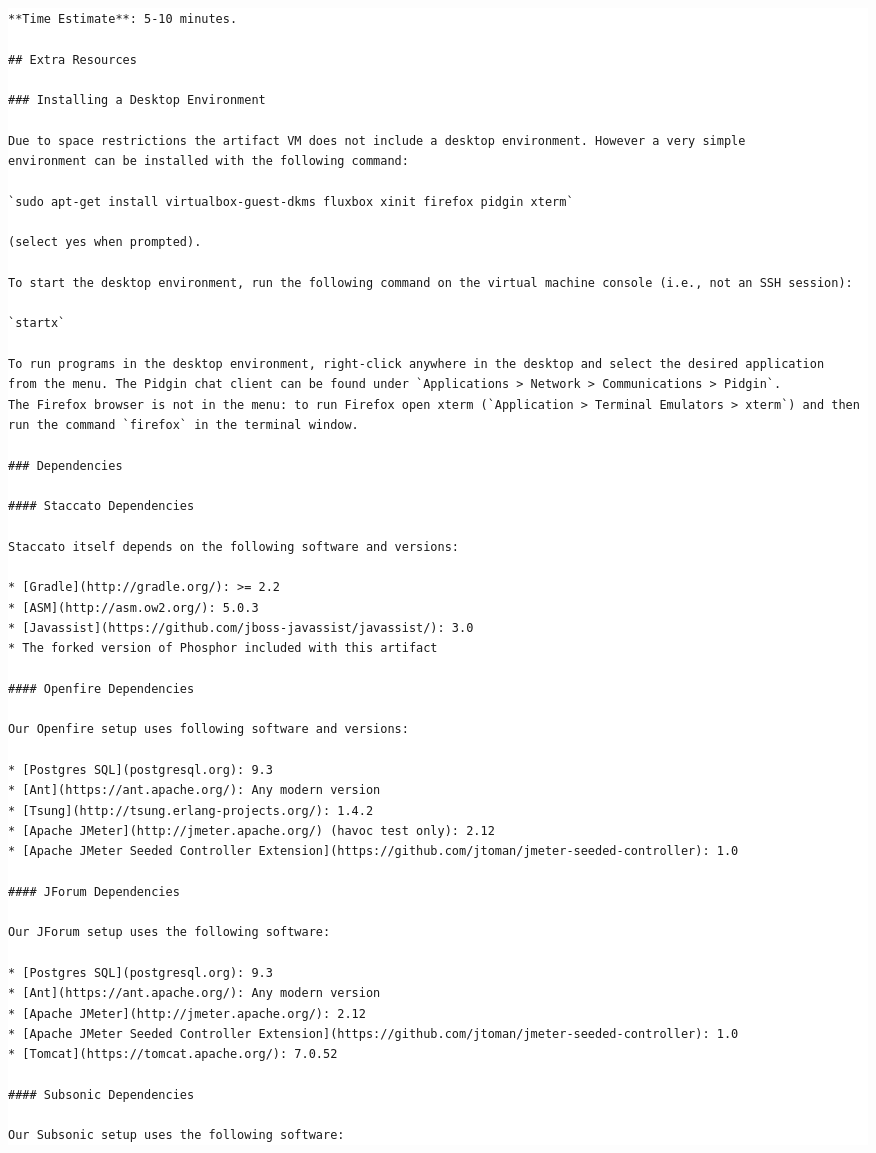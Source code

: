 ```
**Time Estimate**: 5-10 minutes.

## Extra Resources

### Installing a Desktop Environment

Due to space restrictions the artifact VM does not include a desktop environment. However a very simple
environment can be installed with the following command:

`sudo apt-get install virtualbox-guest-dkms fluxbox xinit firefox pidgin xterm`

(select yes when prompted).

To start the desktop environment, run the following command on the virtual machine console (i.e., not an SSH session):

`startx`

To run programs in the desktop environment, right-click anywhere in the desktop and select the desired application
from the menu. The Pidgin chat client can be found under `Applications > Network > Communications > Pidgin`.
The Firefox browser is not in the menu: to run Firefox open xterm (`Application > Terminal Emulators > xterm`) and then
run the command `firefox` in the terminal window.

### Dependencies

#### Staccato Dependencies

Staccato itself depends on the following software and versions:

* [Gradle](http://gradle.org/): >= 2.2
* [ASM](http://asm.ow2.org/): 5.0.3
* [Javassist](https://github.com/jboss-javassist/javassist/): 3.0
* The forked version of Phosphor included with this artifact

#### Openfire Dependencies

Our Openfire setup uses following software and versions:

* [Postgres SQL](postgresql.org): 9.3
* [Ant](https://ant.apache.org/): Any modern version
* [Tsung](http://tsung.erlang-projects.org/): 1.4.2
* [Apache JMeter](http://jmeter.apache.org/) (havoc test only): 2.12
* [Apache JMeter Seeded Controller Extension](https://github.com/jtoman/jmeter-seeded-controller): 1.0

#### JForum Dependencies

Our JForum setup uses the following software:

* [Postgres SQL](postgresql.org): 9.3
* [Ant](https://ant.apache.org/): Any modern version
* [Apache JMeter](http://jmeter.apache.org/): 2.12
* [Apache JMeter Seeded Controller Extension](https://github.com/jtoman/jmeter-seeded-controller): 1.0
* [Tomcat](https://tomcat.apache.org/): 7.0.52

#### Subsonic Dependencies

Our Subsonic setup uses the following software:
```
